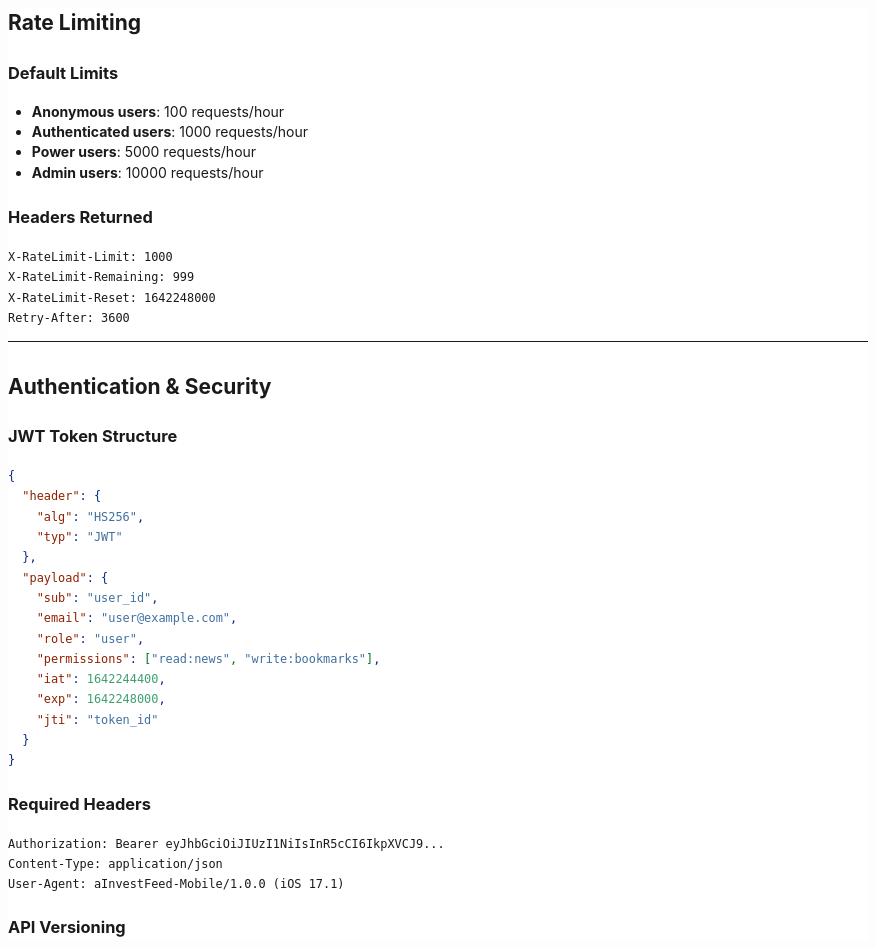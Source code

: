 
## Rate Limiting

### Default Limits

- **Anonymous users**: 100 requests/hour
- **Authenticated users**: 1000 requests/hour
- **Power users**: 5000 requests/hour
- **Admin users**: 10000 requests/hour

### Headers Returned

```
X-RateLimit-Limit: 1000
X-RateLimit-Remaining: 999
X-RateLimit-Reset: 1642248000
Retry-After: 3600
```

---

## Authentication & Security

### JWT Token Structure

```json
{
  "header": {
    "alg": "HS256",
    "typ": "JWT"
  },
  "payload": {
    "sub": "user_id",
    "email": "user@example.com",
    "role": "user",
    "permissions": ["read:news", "write:bookmarks"],
    "iat": 1642244400,
    "exp": 1642248000,
    "jti": "token_id"
  }
}
```

### Required Headers

```
Authorization: Bearer eyJhbGciOiJIUzI1NiIsInR5cCI6IkpXVCJ9...
Content-Type: application/json
User-Agent: aInvestFeed-Mobile/1.0.0 (iOS 17.1)
```

### API Versioning
